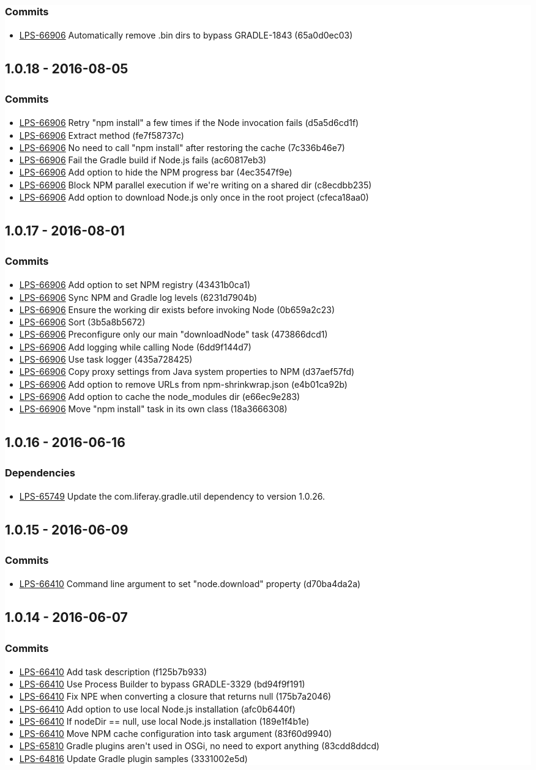 ### Commits
- [LPS-66906] Automatically remove .bin dirs to bypass GRADLE-1843 (65a0d0ec03)

## 1.0.18 - 2016-08-05

### Commits
- [LPS-66906] Retry "npm install" a few times if the Node invocation fails
(d5a5d6cd1f)
- [LPS-66906] Extract method (fe7f58737c)
- [LPS-66906] No need to call "npm install" after restoring the cache
(7c336b46e7)
- [LPS-66906] Fail the Gradle build if Node.js fails (ac60817eb3)
- [LPS-66906] Add option to hide the NPM progress bar (4ec3547f9e)
- [LPS-66906] Block NPM parallel execution if we're writing on a shared dir
(c8ecdbb235)
- [LPS-66906] Add option to download Node.js only once in the root project
(cfeca18aa0)

## 1.0.17 - 2016-08-01

### Commits
- [LPS-66906] Add option to set NPM registry (43431b0ca1)
- [LPS-66906] Sync NPM and Gradle log levels (6231d7904b)
- [LPS-66906] Ensure the working dir exists before invoking Node (0b659a2c23)
- [LPS-66906] Sort (3b5a8b5672)
- [LPS-66906] Preconfigure only our main "downloadNode" task (473866dcd1)
- [LPS-66906] Add logging while calling Node (6dd9f144d7)
- [LPS-66906] Use task logger (435a728425)
- [LPS-66906] Copy proxy settings from Java system properties to NPM
(d37aef57fd)
- [LPS-66906] Add option to remove URLs from npm-shrinkwrap.json (e4b01ca92b)
- [LPS-66906] Add option to cache the node_modules dir (e66ec9e283)
- [LPS-66906] Move "npm install" task in its own class (18a3666308)

## 1.0.16 - 2016-06-16

### Dependencies
- [LPS-65749] Update the com.liferay.gradle.util dependency to version 1.0.26.

## 1.0.15 - 2016-06-09

### Commits
- [LPS-66410] Command line argument to set "node.download" property (d70ba4da2a)

## 1.0.14 - 2016-06-07

### Commits
- [LPS-66410] Add task description (f125b7b933)
- [LPS-66410] Use Process Builder to bypass GRADLE-3329 (bd94f9f191)
- [LPS-66410] Fix NPE when converting a closure that returns null (175b7a2046)
- [LPS-66410] Add option to use local Node.js installation (afc0b6440f)
- [LPS-66410] If nodeDir == null, use local Node.js installation (189e1f4b1e)
- [LPS-66410] Move NPM cache configuration into task argument (83f60d9940)
- [LPS-65810] Gradle plugins aren't used in OSGi, no need to export anything
(83cdd8ddcd)
- [LPS-64816] Update Gradle plugin samples (3331002e5d)


[LPS-0]: https://issues.liferay.com/browse/LPS-0
[LPS-51081]: https://issues.liferay.com/browse/LPS-51081
[LPS-58260]: https://issues.liferay.com/browse/LPS-58260
[LPS-58467]: https://issues.liferay.com/browse/LPS-58467
[LPS-58609]: https://issues.liferay.com/browse/LPS-58609
[LPS-58655]: https://issues.liferay.com/browse/LPS-58655
[LPS-59564]: https://issues.liferay.com/browse/LPS-59564
[LPS-60153]: https://issues.liferay.com/browse/LPS-60153
[LPS-61088]: https://issues.liferay.com/browse/LPS-61088
[LPS-61099]: https://issues.liferay.com/browse/LPS-61099
[LPS-61322]: https://issues.liferay.com/browse/LPS-61322
[LPS-61420]: https://issues.liferay.com/browse/LPS-61420
[LPS-61754]: https://issues.liferay.com/browse/LPS-61754
[LPS-61848]: https://issues.liferay.com/browse/LPS-61848
[LPS-62504]: https://issues.liferay.com/browse/LPS-62504
[LPS-62671]: https://issues.liferay.com/browse/LPS-62671
[LPS-62883]: https://issues.liferay.com/browse/LPS-62883
[LPS-62942]: https://issues.liferay.com/browse/LPS-62942
[LPS-63943]: https://issues.liferay.com/browse/LPS-63943
[LPS-64816]: https://issues.liferay.com/browse/LPS-64816
[LPS-65086]: https://issues.liferay.com/browse/LPS-65086
[LPS-65245]: https://issues.liferay.com/browse/LPS-65245
[LPS-65749]: https://issues.liferay.com/browse/LPS-65749
[LPS-65810]: https://issues.liferay.com/browse/LPS-65810
[LPS-66410]: https://issues.liferay.com/browse/LPS-66410
[LPS-66709]: https://issues.liferay.com/browse/LPS-66709
[LPS-66906]: https://issues.liferay.com/browse/LPS-66906
[LPS-67023]: https://issues.liferay.com/browse/LPS-67023
[LPS-67352]: https://issues.liferay.com/browse/LPS-67352
[LPS-67573]: https://issues.liferay.com/browse/LPS-67573
[LPS-67658]: https://issues.liferay.com/browse/LPS-67658
[LPS-68231]: https://issues.liferay.com/browse/LPS-68231
[LPS-68564]: https://issues.liferay.com/browse/LPS-68564
[LPS-69259]: https://issues.liferay.com/browse/LPS-69259
[LPS-69445]: https://issues.liferay.com/browse/LPS-69445
[LPS-69618]: https://issues.liferay.com/browse/LPS-69618
[LPS-69677]: https://issues.liferay.com/browse/LPS-69677
[LPS-69802]: https://issues.liferay.com/browse/LPS-69802
[LPS-69920]: https://issues.liferay.com/browse/LPS-69920
[LPS-70060]: https://issues.liferay.com/browse/LPS-70060
[LPS-70634]: https://issues.liferay.com/browse/LPS-70634
[LPS-70870]: https://issues.liferay.com/browse/LPS-70870
[LPS-71117]: https://issues.liferay.com/browse/LPS-71117
[LPS-71222]: https://issues.liferay.com/browse/LPS-71222
[LPS-71826]: https://issues.liferay.com/browse/LPS-71826
[LPS-72152]: https://issues.liferay.com/browse/LPS-72152
[LPS-72340]: https://issues.liferay.com/browse/LPS-72340
[LPS-72429]: https://issues.liferay.com/browse/LPS-72429
[LPS-72914]: https://issues.liferay.com/browse/LPS-72914
[LPS-73070]: https://issues.liferay.com/browse/LPS-73070
[LPS-73472]: https://issues.liferay.com/browse/LPS-73472
[LPS-73584]: https://issues.liferay.com/browse/LPS-73584
[LPS-74770]: https://issues.liferay.com/browse/LPS-74770
[LPS-74904]: https://issues.liferay.com/browse/LPS-74904
[LPS-74933]: https://issues.liferay.com/browse/LPS-74933
[LPS-75175]: https://issues.liferay.com/browse/LPS-75175
[LPS-75530]: https://issues.liferay.com/browse/LPS-75530
[LPS-75965]: https://issues.liferay.com/browse/LPS-75965
[LPS-76644]: https://issues.liferay.com/browse/LPS-76644
[LPS-77425]: https://issues.liferay.com/browse/LPS-77425
[LPS-77996]: https://issues.liferay.com/browse/LPS-77996
[LPS-78741]: https://issues.liferay.com/browse/LPS-78741
[LPS-82310]: https://issues.liferay.com/browse/LPS-82310
[LPS-82568]: https://issues.liferay.com/browse/LPS-82568
[LPS-84094]: https://issues.liferay.com/browse/LPS-84094
[LPS-84119]: https://issues.liferay.com/browse/LPS-84119
[LPS-85609]: https://issues.liferay.com/browse/LPS-85609
[LPS-85959]: https://issues.liferay.com/browse/LPS-85959
[LPS-86576]: https://issues.liferay.com/browse/LPS-86576
[LPS-86589]: https://issues.liferay.com/browse/LPS-86589
[LPS-87192]: https://issues.liferay.com/browse/LPS-87192
[LPS-87465]: https://issues.liferay.com/browse/LPS-87465
[LPS-87466]: https://issues.liferay.com/browse/LPS-87466
[LPS-87479]: https://issues.liferay.com/browse/LPS-87479
[LPS-88645]: https://issues.liferay.com/browse/LPS-88645
[LPS-88909]: https://issues.liferay.com/browse/LPS-88909
[LPS-89126]: https://issues.liferay.com/browse/LPS-89126
[LPS-89369]: https://issues.liferay.com/browse/LPS-89369
[LPS-89436]: https://issues.liferay.com/browse/LPS-89436
[LPS-89916]: https://issues.liferay.com/browse/LPS-89916
[LPS-90945]: https://issues.liferay.com/browse/LPS-90945
[LPS-91967]: https://issues.liferay.com/browse/LPS-91967
[LPS-93220]: https://issues.liferay.com/browse/LPS-93220
[LPS-93258]: https://issues.liferay.com/browse/LPS-93258
[LPS-94947]: https://issues.liferay.com/browse/LPS-94947
[LPS-96247]: https://issues.liferay.com/browse/LPS-96247
[LPS-96376]: https://issues.liferay.com/browse/LPS-96376
[LPS-99774]: https://issues.liferay.com/browse/LPS-99774
[LPS-99977]: https://issues.liferay.com/browse/LPS-99977
[LPS-100163]: https://issues.liferay.com/browse/LPS-100163
[LPS-100168]: https://issues.liferay.com/browse/LPS-100168
[LPS-100515]: https://issues.liferay.com/browse/LPS-100515
[LPS-101470]: https://issues.liferay.com/browse/LPS-101470
[LPS-102367]: https://issues.liferay.com/browse/LPS-102367
[LPS-103580]: https://issues.liferay.com/browse/LPS-103580
[LPS-104132]: https://issues.liferay.com/browse/LPS-104132
[LPS-105380]: https://issues.liferay.com/browse/LPS-105380
[LPS-105873]: https://issues.liferay.com/browse/LPS-105873
[LPS-106149]: https://issues.liferay.com/browse/LPS-106149
[LPS-110283]: https://issues.liferay.com/browse/LPS-110283
[LPS-110422]: https://issues.liferay.com/browse/LPS-110422
[LPS-110486]: https://issues.liferay.com/browse/LPS-110486
[LPS-111192]: https://issues.liferay.com/browse/LPS-111192
[LPS-111291]: https://issues.liferay.com/browse/LPS-111291
[LPS-111896]: https://issues.liferay.com/browse/LPS-111896
[LPS-113624]: https://issues.liferay.com/browse/LPS-113624
[LPS-115020]: https://issues.liferay.com/browse/LPS-115020
[LPS-116808]: https://issues.liferay.com/browse/LPS-116808
[LPS-121567]: https://issues.liferay.com/browse/LPS-121567
[LRDOCS-3663]: https://issues.liferay.com/browse/LRDOCS-3663
[LRDOCS-4129]: https://issues.liferay.com/browse/LRDOCS-4129
[LRQA-52072]: https://issues.liferay.com/browse/LRQA-52072